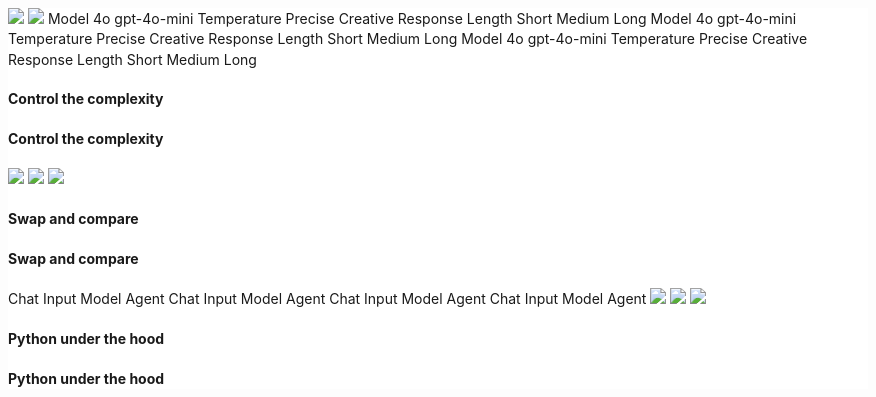 ![](https://framerusercontent.com/images/bXRF8o4m8ho7Rmso9lLfdUOQBk.png)
![](https://framerusercontent.com/images/bXRF8o4m8ho7Rmso9lLfdUOQBk.png)
Model
4o
gpt-4o-mini
Temperature
Precise
Creative
Response Length
Short
Medium
Long
Model
4o
gpt-4o-mini
Temperature
Precise
Creative
Response Length
Short
Medium
Long
Model
4o
gpt-4o-mini
Temperature
Precise
Creative
Response Length
Short
Medium
Long
#### Control the complexity
#### Control the complexity
![](https://framerusercontent.com/images/bXRF8o4m8ho7Rmso9lLfdUOQBk.png)
![](https://framerusercontent.com/images/bXRF8o4m8ho7Rmso9lLfdUOQBk.png)
![](https://framerusercontent.com/images/bXRF8o4m8ho7Rmso9lLfdUOQBk.png)
#### Swap and compare
#### Swap and compare
Chat Input
Model
Agent
Chat Input
Model
Agent
Chat Input
Model
Agent
Chat Input
Model
Agent
![](https://framerusercontent.com/images/bXRF8o4m8ho7Rmso9lLfdUOQBk.png)
![](https://framerusercontent.com/images/bXRF8o4m8ho7Rmso9lLfdUOQBk.png)
![](https://framerusercontent.com/images/bXRF8o4m8ho7Rmso9lLfdUOQBk.png)
#### Python under the hood
#### Python under the hood